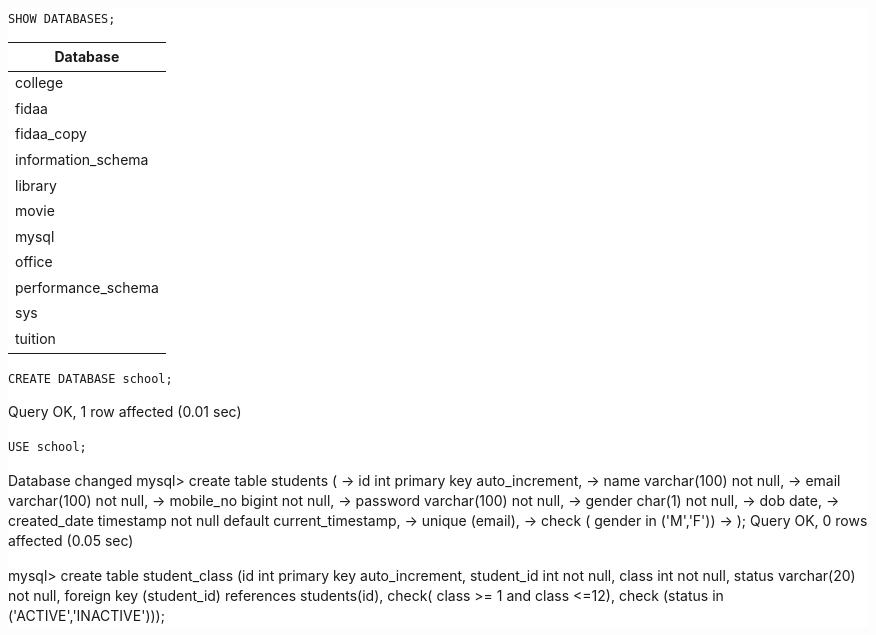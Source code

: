 ```
SHOW DATABASES;
```

| Database           |
|--------------------|
| college            |
| fidaa              |
| fidaa_copy         |
| information_schema |
| library            |
| movie              |
| mysql              |
| office             |
| performance_schema |
| sys                |
| tuition            |



``` 
CREATE DATABASE school;
```

Query OK, 1 row affected (0.01 sec)

``` 
USE school;
```
Database changed
mysql> create table students (
    -> id int primary key auto_increment,
    -> name varchar(100) not null,
    -> email varchar(100) not null,
    -> mobile_no bigint not null,
    -> password varchar(100) not null,
    -> gender char(1) not null,
    -> dob date,
    -> created_date timestamp not null default current_timestamp,
    -> unique (email),
    -> check ( gender in ('M','F'))
    -> );
Query OK, 0 rows affected (0.05 sec)



mysql> create table student_class (id int primary key auto_increment, student_id int not null, class int not null, status varchar(20) not null, foreign key (student_id) references students(id), check( class >= 1 and class <=12), check (status in ('ACTIVE','INACTIVE')));
